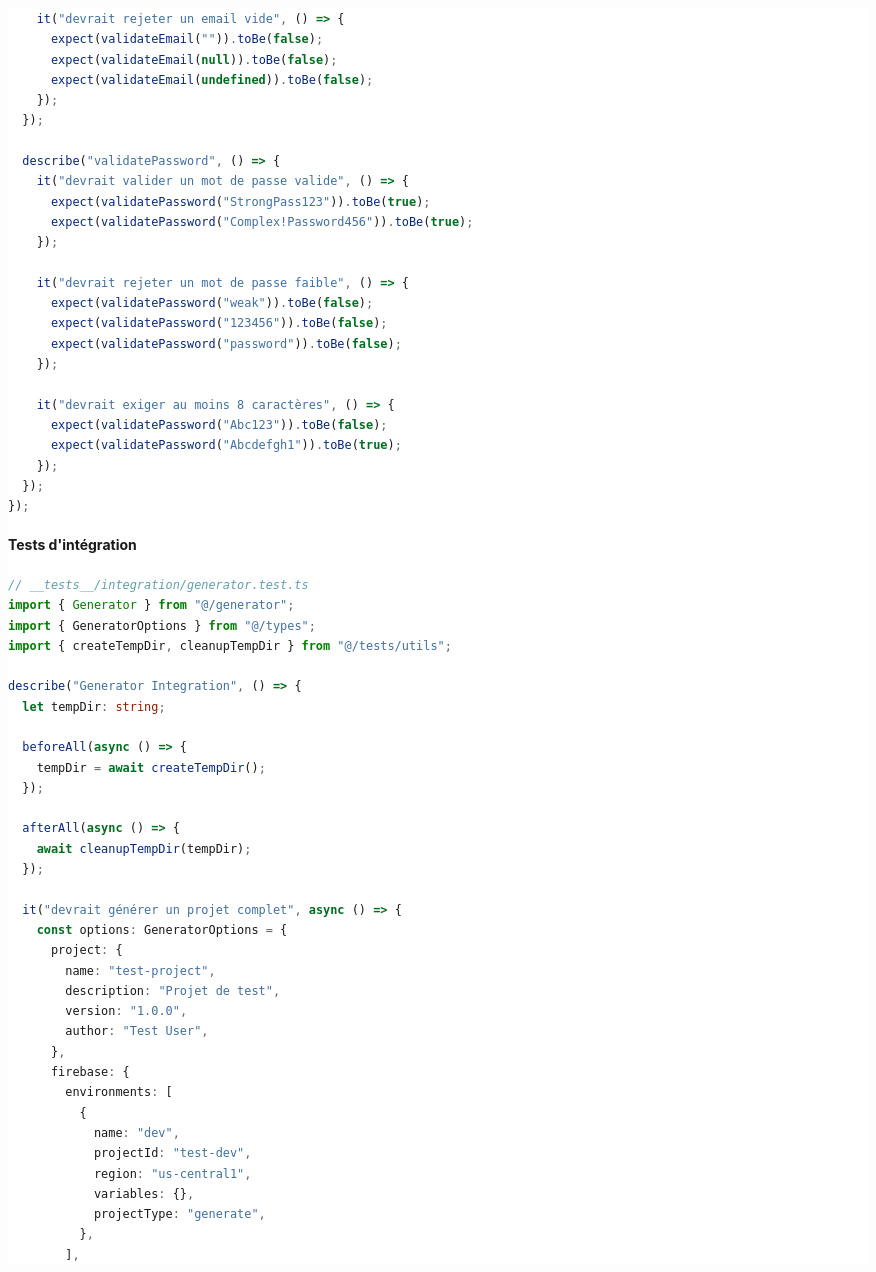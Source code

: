 ```typescript
    it("devrait rejeter un email vide", () => {
      expect(validateEmail("")).toBe(false);
      expect(validateEmail(null)).toBe(false);
      expect(validateEmail(undefined)).toBe(false);
    });
  });

  describe("validatePassword", () => {
    it("devrait valider un mot de passe valide", () => {
      expect(validatePassword("StrongPass123")).toBe(true);
      expect(validatePassword("Complex!Password456")).toBe(true);
    });

    it("devrait rejeter un mot de passe faible", () => {
      expect(validatePassword("weak")).toBe(false);
      expect(validatePassword("123456")).toBe(false);
      expect(validatePassword("password")).toBe(false);
    });

    it("devrait exiger au moins 8 caractères", () => {
      expect(validatePassword("Abc123")).toBe(false);
      expect(validatePassword("Abcdefgh1")).toBe(true);
    });
  });
});
```

#### **Tests d'intégration**

```typescript
// __tests__/integration/generator.test.ts
import { Generator } from "@/generator";
import { GeneratorOptions } from "@/types";
import { createTempDir, cleanupTempDir } from "@/tests/utils";

describe("Generator Integration", () => {
  let tempDir: string;

  beforeAll(async () => {
    tempDir = await createTempDir();
  });

  afterAll(async () => {
    await cleanupTempDir(tempDir);
  });

  it("devrait générer un projet complet", async () => {
    const options: GeneratorOptions = {
      project: {
        name: "test-project",
        description: "Projet de test",
        version: "1.0.0",
        author: "Test User",
      },
      firebase: {
        environments: [
          {
            name: "dev",
            projectId: "test-dev",
            region: "us-central1",
            variables: {},
            projectType: "generate",
          },
        ],
```
